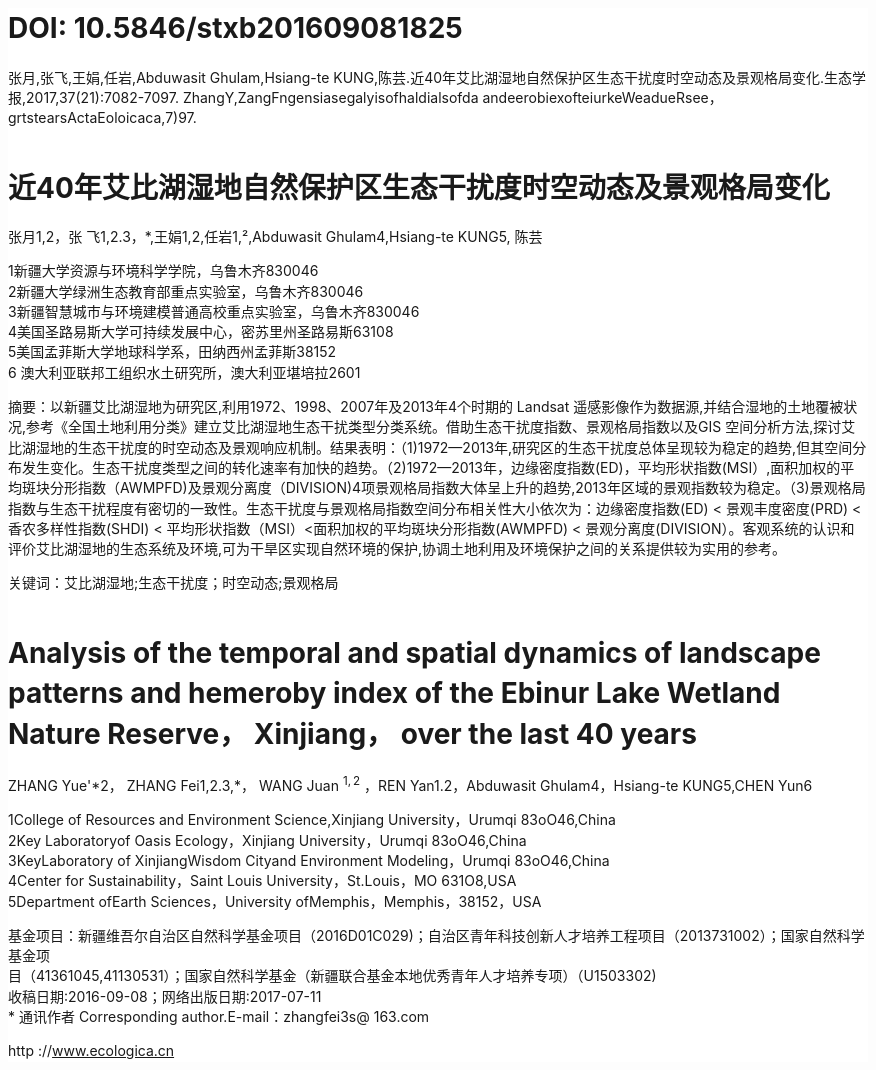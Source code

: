# DOI: 10.5846/stxb201609081825

张月,张飞,王娟,任岩,Abduwasit Ghulam,Hsiang-te KUNG,陈芸.近40年艾比湖湿地自然保护区生态干扰度时空动态及景观格局变化.生态学 报,2017,37(21):7082-7097. ZhangY,ZangFngensiasegalyisofhaldialsofda andeerobiexofteiurkeWeadueRsee，grtstearsActaEoloicaca,7)97.

# 近40年艾比湖湿地自然保护区生态干扰度时空动态及景观格局变化

张月1,2，张 飞1,2.3，\*,王娟1,2,任岩1,²,Abduwasit Ghulam4,Hsiang-te KUNG5, 陈芸

1新疆大学资源与环境科学学院，乌鲁木齐830046  
2新疆大学绿洲生态教育部重点实验室，乌鲁木齐830046  
3新疆智慧城市与环境建模普通高校重点实验室，乌鲁木齐830046  
4美国圣路易斯大学可持续发展中心，密苏里州圣路易斯63108  
5美国孟菲斯大学地球科学系，田纳西州孟菲斯38152  
6 澳大利亚联邦工组织水土研究所，澳大利亚堪培拉2601

摘要：以新疆艾比湖湿地为研究区,利用1972、1998、2007年及2013年4个时期的 Landsat 遥感影像作为数据源,并结合湿地的土地覆被状况,参考《全国土地利用分类》建立艾比湖湿地生态干扰类型分类系统。借助生态干扰度指数、景观格局指数以及GIS 空间分析方法,探讨艾比湖湿地的生态干扰度的时空动态及景观响应机制。结果表明：（1)1972—2013年,研究区的生态干扰度总体呈现较为稳定的趋势,但其空间分布发生变化。生态干扰度类型之间的转化速率有加快的趋势。（2)1972—2013年，边缘密度指数(ED)，平均形状指数(MSI）,面积加权的平均斑块分形指数（AWMPFD)及景观分离度（DIVISION)4项景观格局指数大体呈上升的趋势,2013年区域的景观指数较为稳定。（3)景观格局指数与生态干扰程度有密切的一致性。生态干扰度与景观格局指数空间分布相关性大小依次为：边缘密度指数(ED) $<$ 景观丰度密度(PRD) $<$ 香农多样性指数(SHDI) $<$ 平均形状指数（MSI）<面积加权的平均斑块分形指数(AWMPFD) $<$ 景观分离度(DIVISION）。客观系统的认识和评价艾比湖湿地的生态系统及环境,可为干旱区实现自然环境的保护,协调土地利用及环境保护之间的关系提供较为实用的参考。

关键词：艾比湖湿地;生态干扰度；时空动态;景观格局

# Analysis of the temporal and spatial dynamics of landscape patterns and hemeroby index of the Ebinur Lake Wetland Nature Reserve， Xinjiang， over the last 40 years

ZHANG Yue'\*2， ZHANG Fei1,2.3,\*， WANG Juan $^ { 1 , 2 }$ ，REN Yan1.2，Abduwasit Ghulam4，Hsiang-te KUNG5,CHEN Yun6

1College of Resources and Environment Science,Xinjiang University，Urumqi 83oO46,China   
2Key Laboratoryof Oasis Ecology，Xinjiang University，Urumqi 83oO46,China   
3KeyLaboratory of XinjiangWisdom Cityand Environment Modeling，Urumqi 83oO46,China   
4Center for Sustainability，Saint Louis University，St.Louis，MO 631O8,USA   
5Department ofEarth Sciences，University ofMemphis，Memphis，38152，USA

基金项目：新疆维吾尔自治区自然科学基金项目（2016D01C029)；自治区青年科技创新人才培养工程项目（2013731002）；国家自然科学基金项  
目（41361045,41130531）；国家自然科学基金（新疆联合基金本地优秀青年人才培养专项）（U1503302)  
收稿日期:2016-09-08；网络出版日期:2017-07-11  
\* 通讯作者 Corresponding author.E-mail：zhangfei3s@ 163.com

http ://www.ecologica.cn
